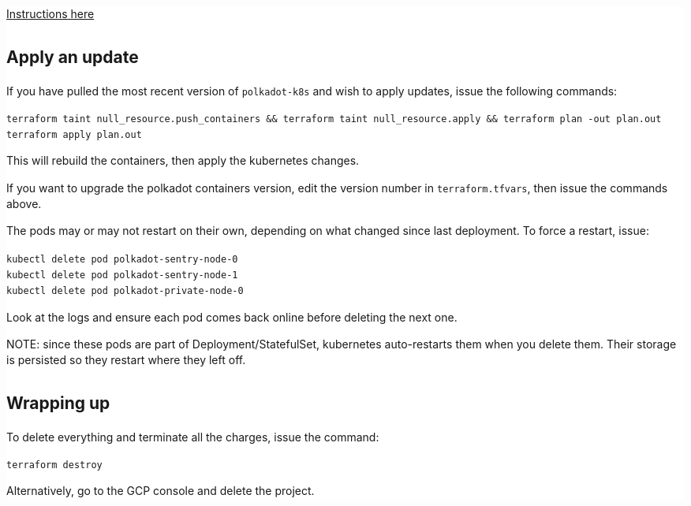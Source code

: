 [Instructions here](docs/pre-existing-cluster.md)

Apply an update
---------------

If you have pulled the most recent version of `polkadot-k8s` and wish to apply updates, issue the following commands:

```
terraform taint null_resource.push_containers && terraform taint null_resource.apply && terraform plan -out plan.out
terraform apply plan.out
```

This will rebuild the containers, then apply the kubernetes changes.

If you want to upgrade the polkadot containers version, edit the version number in `terraform.tfvars`, then issue the commands above.

The pods may or may not restart on their own, depending on what changed since last deployment. To force a restart, issue:

```
kubectl delete pod polkadot-sentry-node-0
kubectl delete pod polkadot-sentry-node-1
kubectl delete pod polkadot-private-node-0
```

Look at the logs and ensure each pod comes back online before deleting the next one.

NOTE: since these pods are part of Deployment/StatefulSet, kubernetes auto-restarts them when you delete them. Their storage is persisted so they restart where they left off.

## Wrapping up

To delete everything and terminate all the charges, issue the command:

```
terraform destroy
```

Alternatively, go to the GCP console and delete the project.
